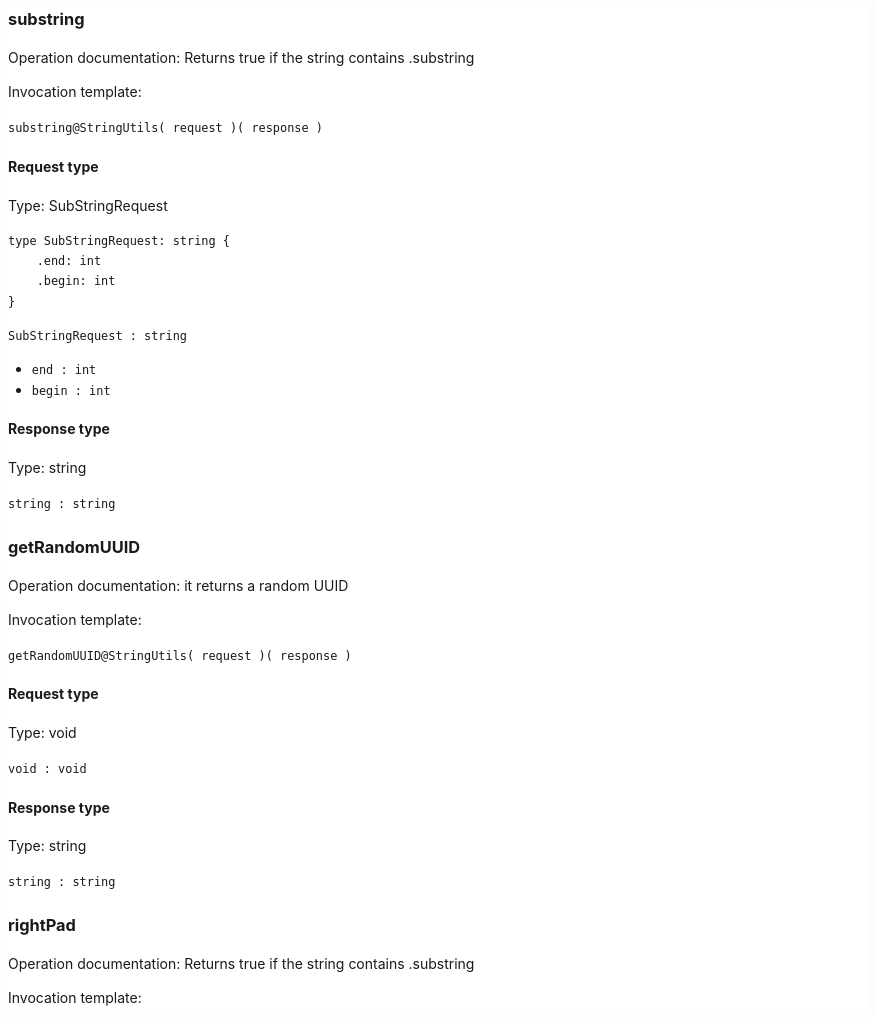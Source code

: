 ### substring <a id="substring"></a>

Operation documentation: Returns true if the string contains .substring

Invocation template:

```jolie
substring@StringUtils( request )( response )
```

#### Request type <a id="SubStringRequest"></a>

Type: SubStringRequest

```jolie
type SubStringRequest: string {
    .end: int
    .begin: int
}
```

`SubStringRequest : string`

* `end : int`
* `begin : int`

#### Response type

Type: string

`string : string`

### getRandomUUID <a id="getRandomUUID"></a>

Operation documentation: it returns a random UUID

Invocation template:

```jolie
getRandomUUID@StringUtils( request )( response )
```

#### Request type

Type: void

`void : void`

#### Response type

Type: string

`string : string`

### rightPad <a id="rightPad"></a>

Operation documentation: Returns true if the string contains .substring

Invocation template:

